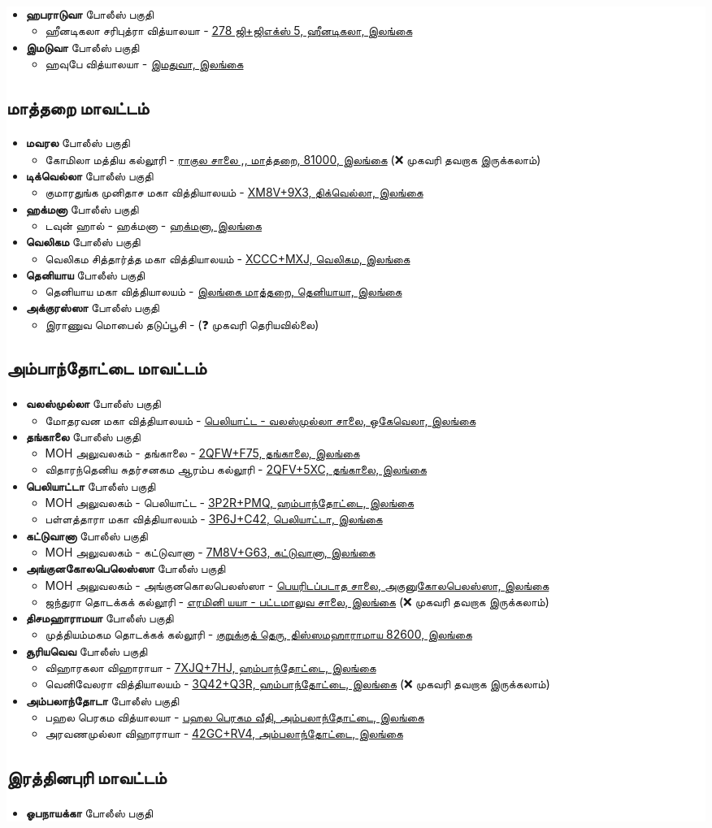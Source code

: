 * **ஹபராடுவா** போலீஸ் பகுதி
  * ஹீனடிகலா சரிபுத்ரா வித்யாலயா - [278 ஜி+ஜிஎக்ஸ் 5, ஹீனடிகலா, இலங்கை](https://www.google.lk/maps/place/6.016251N,80.277486E) 
* **இமடுவா** போலீஸ் பகுதி
  * ஹவுபே வித்யாலயா - [இமதுவா, இலங்கை](https://www.google.lk/maps/place/6.036482N,80.382217E) 
## மாத்தறை மாவட்டம்
* **மவரல** போலீஸ் பகுதி
  * கோமிலா மத்திய கல்லூரி - [ராகுல சாலை ,, மாத்தறை, 81000, இலங்கை](https://www.google.lk/maps/place/5.953769N,80.544354E) (❌ முகவரி தவறாக இருக்கலாம்) 
* **டிக்வெல்லா** போலீஸ் பகுதி
  * குமாரதுங்க முனிதாச மகா வித்தியாலயம் - [XM8V+9X3, திக்வெல்லா, இலங்கை](https://www.google.lk/maps/place/5.965899N,80.694907E) 
* **ஹக்மனா** போலீஸ் பகுதி
  * டவுன் ஹால் - ஹக்மனா - [ஹக்மனா, இலங்கை](https://www.google.lk/maps/place/6.079554N,80.657662E) 
* **வெலிகம** போலீஸ் பகுதி
  * வெலிகம சித்தார்த்த மகா வித்தியாலயம் - [XCCC+MXJ, வெலிகம, இலங்கை](https://www.google.lk/maps/place/5.971718N,80.422394E) 
* **தெனியாய** போலீஸ் பகுதி
  * தெனியாய மகா வித்தியாலயம் - [இலங்கை மாத்தறை, தெனியாயா, இலங்கை](https://www.google.lk/maps/place/6.342485N,80.559658E) 
* **அக்குரஸ்ஸா** போலீஸ் பகுதி
  * இராணுவ மொபைல் தடுப்பூசி - (❓ முகவரி தெரியவில்லை) 
## அம்பாந்தோட்டை மாவட்டம்
* **வலஸ்முல்லா** போலீஸ் பகுதி
  * மோதரவன மகா வித்தியாலயம் - [பெலியாட்ட - வலஸ்முல்லா சாலை, ஒகேவெலா, இலங்கை](https://www.google.lk/maps/place/6.109322N,80.714402E) 
* **தங்காலை** போலீஸ் பகுதி
  * MOH அலுவலகம் - தங்காலை - [2QFW+F75, தங்காலை, இலங்கை](https://www.google.lk/maps/place/6.02363N,80.795742E) 
  * விதாரந்தெனிய சுதர்சனகம ஆரம்ப கல்லூரி - [2QFV+5XC, தங்காலை, இலங்கை](https://www.google.lk/maps/place/6.022935N,80.794892E) 
* **பெலியாட்டா** போலீஸ் பகுதி
  * MOH அலுவலகம் - பெலியாட்ட - [3P2R+PMQ, ஹம்பாந்தோட்டை, இலங்கை](https://www.google.lk/maps/place/6.051828N,80.741735E) 
  * பள்ளத்தாரா மகா வித்தியாலயம் - [3P6J+C42, பெலியாட்டா, இலங்கை](https://www.google.lk/maps/place/6.061014N,80.730277E) 
* **கட்டுவானா** போலீஸ் பகுதி
  * MOH அலுவலகம் - கட்டுவானா - [7M8V+G63, கட்டுவானா, இலங்கை](https://www.google.lk/maps/place/6.26627N,80.693035E) 
* **அங்குனகோலபெலெஸ்ஸா** போலீஸ் பகுதி
  * MOH அலுவலகம் - அங்குனகொலபெலஸ்ஸா - [பெயரிடப்படாத சாலை, அகுனுகோலபெலஸ்ஸா, இலங்கை](https://www.google.lk/maps/place/6.164691N,80.898963E) 
  * ஜந்துரா தொடக்கக் கல்லூரி - [எரமினி யயா - பட்டமாலுவ சாலை, இலங்கை](https://www.google.lk/maps/place/6.150016N,80.898979E) (❌ முகவரி தவறாக இருக்கலாம்) 
* **திசமஹாராமயா** போலீஸ் பகுதி
  * முத்தியம்மகம தொடக்கக் கல்லூரி - [குறுக்குத் தெரு, திஸ்ஸமஹாராமாய 82600, இலங்கை](https://www.google.lk/maps/place/6.276898N,81.286084E) 
* **சூரியவெவ** போலீஸ் பகுதி
  * விஹாரகலா விஹாராயா - [7XJQ+7HJ, ஹம்பாந்தோட்டை, இலங்கை](https://www.google.lk/maps/place/6.280703N,80.988902E) 
  * வெனிவேலரா வித்தியாலயம் - [3Q42+Q3R, ஹம்பாந்தோட்டை, இலங்கை](https://www.google.lk/maps/place/6.056995N,80.750125E) (❌ முகவரி தவறாக இருக்கலாம்) 
* **அம்பலாந்தோடா** போலீஸ் பகுதி
  * பஹல பெரகம வித்யாலயா - [பஹல பெரகம வீதி, அம்பலாந்தோட்டை, இலங்கை](https://www.google.lk/maps/place/6.148971N,81.049155E) 
  * அரவணமுல்லா விஹாராயா - [42GC+RV4, அம்பலாந்தோட்டை, இலங்கை](https://www.google.lk/maps/place/6.127007N,81.022217E) 
## இரத்தினபுரி மாவட்டம்
* **ஓபநாயக்கா** போலீஸ் பகுதி